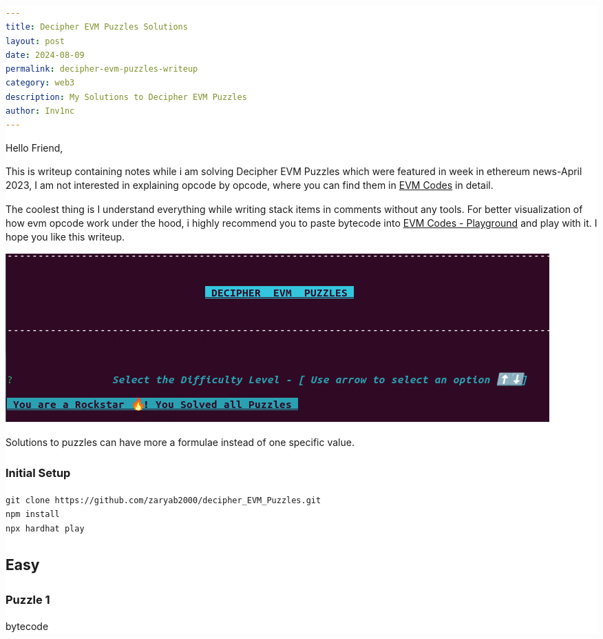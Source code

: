 ```yaml
---
title: Decipher EVM Puzzles Solutions
layout: post
date: 2024-08-09
permalink: decipher-evm-puzzles-writeup
category: web3
description: My Solutions to Decipher EVM Puzzles
author: Inv1nc
---
```


Hello Friend,

This is writeup containing notes while i am solving Decipher EVM Puzzles which were featured in week in ethereum news-April 2023, I am not interested in explaining opcode by opcode, where you can find them in [EVM Codes](https://www.evm.codes/) in detail.  

The coolest thing is I understand everything while writing stack items in comments without any tools. For better visualization of how evm opcode work under the hood, i highly recommend you to paste bytecode into [EVM Codes - Playground](https://www.evm.codes/playground) and play with it. I hope you like this writeup.  

![](assets/images/2024/24080901.png)

Solutions to puzzles can have more a formulae instead of one specific value.

### Initial Setup

```
git clone https://github.com/zaryab2000/decipher_EVM_Puzzles.git
npm install
npx hardhat play
```

## Easy

### Puzzle 1

bytecode  
